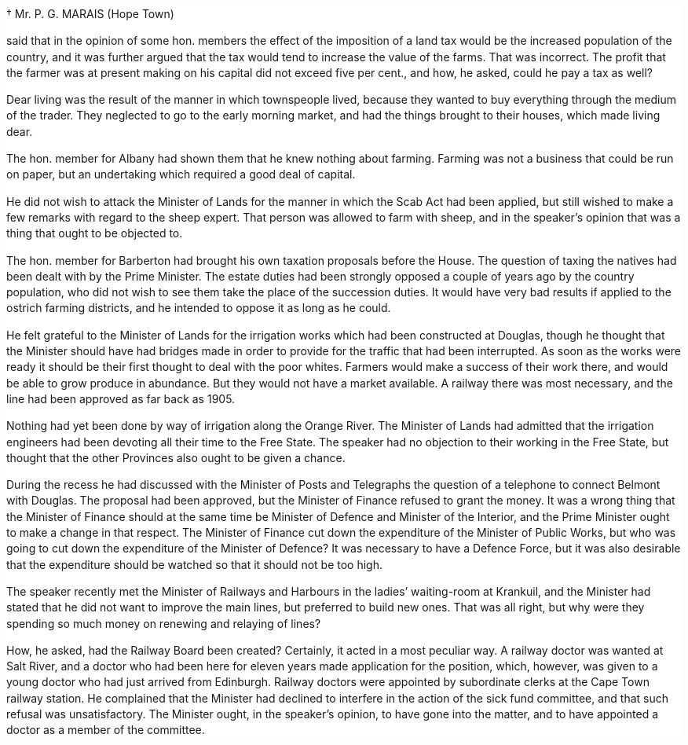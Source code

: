 <from>&#x2020; Mr. <person refersTo="hansard_za">P. G. MARAIS</person> (Hope Town)</from>

<p>said that in the opinion of some hon. members the effect of the imposition of a land tax would be the increased population of the country, and it was further argued that the tax would tend to increase the value of the farms. That was incorrect. The profit that the farmer was at present making on his capital did not exceed five per cent., and how, he asked, could he pay a tax as well?</p>

<p>Dear living was the result of the manner in which townspeople lived, because they wanted to buy everything through the medium of the trader. They neglected to go to the early morning market, and had the things brought to their houses, which made living dear.</p>

<p>The hon. member for Albany had shown them that he knew nothing about farming. Farming was not a business that could be run on paper, but an undertaking which required a good deal of capital.</p>

<p>He did not wish to attack the Minister of Lands for the manner in which the Scab Act had been applied, but still wished to make a few remarks with regard to the sheep expert. That person was allowed to farm with sheep, and in the speaker&#x2019;s opinion that was a thing that ought to be objected to.</p>

<p>The hon. member for Barberton had <span class="col_2593-2594" refersTo="page_1303"/>brought his own taxation proposals before the House. The question of taxing the natives had been dealt with by the Prime Minister. The estate duties had been strongly opposed a couple of years ago by the country population, who did not wish to see them take the place of the succession duties. It would have very bad results if applied to the ostrich farming districts, and he intended to oppose it as long as he could.</p>

<p>He felt grateful to the Minister of Lands for the irrigation works which had been constructed at Douglas, though he thought that the Minister should have had bridges made in order to provide for the traffic that had been interrupted. As soon as the works were ready it should be their first thought to deal with the poor whites. Farmers would make a success of their work there, and would be able to grow produce in abundance. But they would not have a market available. A railway there was most necessary, and the line had been approved as far back as 1905.</p>

<p>Nothing had yet been done by way of irrigation along the Orange River. The Minister of Lands had admitted that the irrigation engineers had been devoting all their time to the Free State. The speaker had no objection to their working in the Free State, but thought that the other Provinces also ought to be given a chance.</p>

<p>During the recess he had discussed with the Minister of Posts and Telegraphs the question of a telephone to connect Belmont with Douglas. The proposal had been approved, but the Minister of Finance refused to grant the money. It was a wrong thing that the Minister of Finance should at the same time be Minister of Defence and Minister of the Interior, and the Prime Minister ought to make a change in that respect. The Minister of Finance cut down the expenditure of the Minister of Public Works, but who was going to cut down the expenditure of the Minister of Defence? It was necessary to have a Defence Force, but it was also desirable that the expenditure should be watched so that it should not be too high.</p>

<p>The speaker recently met the Minister of Railways and Harbours in the ladies&#x2019; waiting-room at Krankuil, and the Minister had stated that he did not want to improve the main lines, but preferred to build new ones. That was all right, but why were they spending so much money on renewing and relaying of lines?</p>

<p>How, he asked, had the Railway Board been created? Certainly, it acted in a most peculiar way. A railway doctor was wanted at Salt River, and a doctor who had been here for eleven years made application for the position, which, however, was given to a young doctor who had just arrived from Edinburgh. Railway doctors were appointed by subordinate clerks at the Cape Town railway station. He complained that the Minister had declined to interfere in the action of the sick fund committee, and that such refusal was unsatisfactory. The Minister ought, in the speaker&#x2019;s opinion, to have gone into the matter, and to have appointed a doctor as a member of the committee.</p>
